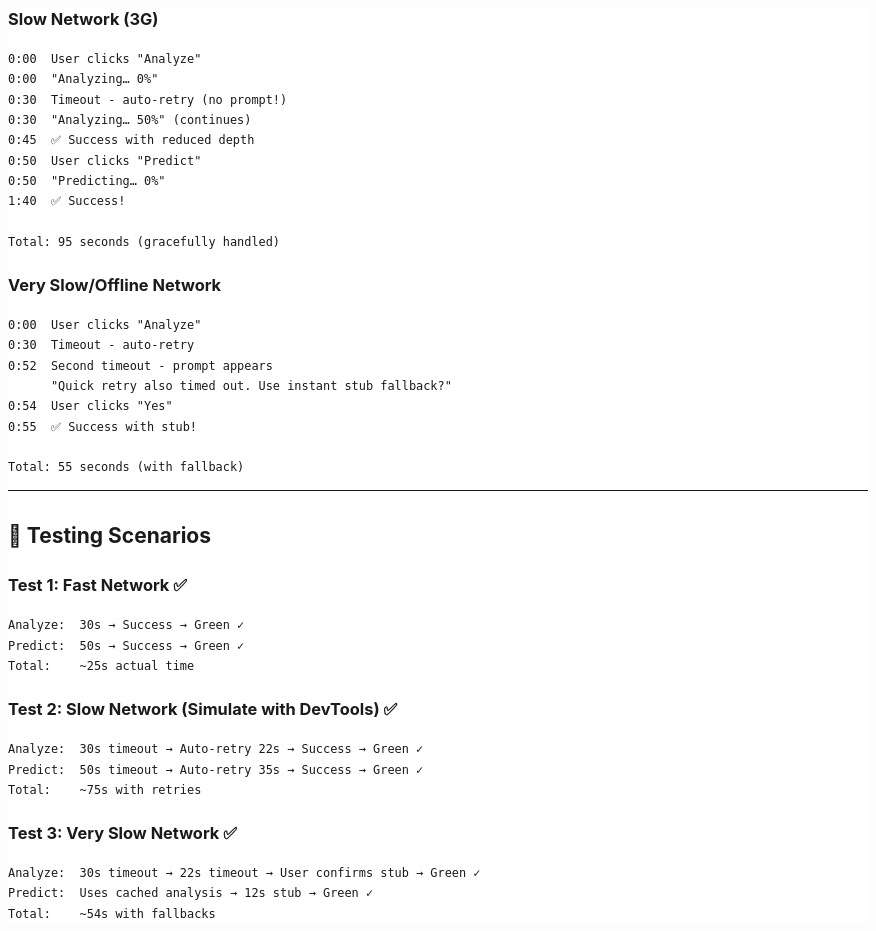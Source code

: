 ### **Slow Network (3G)**

```
0:00  User clicks "Analyze"
0:00  "Analyzing… 0%"
0:30  Timeout - auto-retry (no prompt!)
0:30  "Analyzing… 50%" (continues)
0:45  ✅ Success with reduced depth
0:50  User clicks "Predict"
0:50  "Predicting… 0%"
1:40  ✅ Success!

Total: 95 seconds (gracefully handled)
```

### **Very Slow/Offline Network**

```
0:00  User clicks "Analyze"
0:30  Timeout - auto-retry
0:52  Second timeout - prompt appears
      "Quick retry also timed out. Use instant stub fallback?"
0:54  User clicks "Yes"
0:55  ✅ Success with stub!

Total: 55 seconds (with fallback)
```

---

## 🧪 **Testing Scenarios**

### **Test 1: Fast Network** ✅
```
Analyze:  30s → Success → Green ✓
Predict:  50s → Success → Green ✓
Total:    ~25s actual time
```

### **Test 2: Slow Network (Simulate with DevTools)** ✅
```
Analyze:  30s timeout → Auto-retry 22s → Success → Green ✓
Predict:  50s timeout → Auto-retry 35s → Success → Green ✓
Total:    ~75s with retries
```

### **Test 3: Very Slow Network** ✅
```
Analyze:  30s timeout → 22s timeout → User confirms stub → Green ✓
Predict:  Uses cached analysis → 12s stub → Green ✓
Total:    ~54s with fallbacks
```

